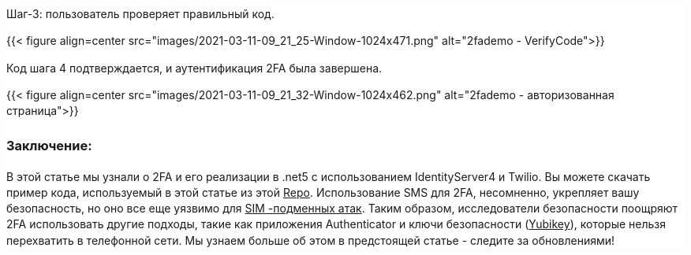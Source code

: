 Шаг-3: пользователь проверяет правильный код.

{{< figure align=center src="images/2021-03-11-09_21_25-Window-1024x471.png" alt="2fademo - VerifyCode">}}

Код шага 4 подтверждается, и аутентификация 2FA была завершена.

{{< figure align=center src="images/2021-03-11-09_21_32-Window-1024x462.png" alt="2fademo - авторизованная страница">}}


### Заключение:
В этой статье мы узнали о 2FA и его реализации в .net5 с использованием IdentityServer4 и Twilio. Вы можете скачать пример кода, используемый в этой статье из этой [Repo][6].
Использование SMS для 2FA, несомненно, укрепляет вашу безопасность, но оно все еще уязвимо для [SIM -подменных атак][7]. Таким образом, исследователи безопасности поощряют 2FA использовать другие подходы, такие как приложения Authenticator и ключи безопасности ([Yubikey][8]), которые нельзя перехватить в телефонной сети. Мы узнаем больше об этом в предстоящей статье - следите за обновлениями!

  
[1]: #2FA
[2]: #2fawork
[3]: #MFA
[4]: #mfa-cons
[5]: #implementing2fa
[6]: https://github.com/csehammad/2FAUsingIdentityServer4
[7]: https://www.cnet.com/how-to/sim-swap-fraud-how-to-prevent-your-phone-number-from-being-stolen/
[8]: https://www.yubico.com/
